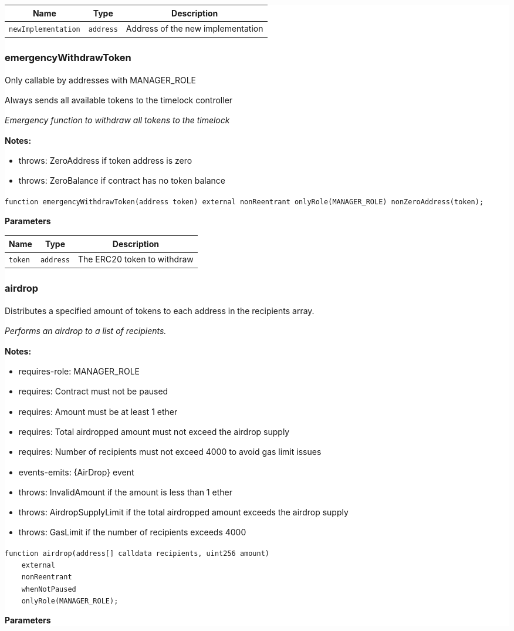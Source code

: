 |Name|Type|Description|
|----|----|-----------|
|`newImplementation`|`address`|Address of the new implementation|


### emergencyWithdrawToken

Only callable by addresses with MANAGER_ROLE

Always sends all available tokens to the timelock controller

*Emergency function to withdraw all tokens to the timelock*

**Notes:**
- throws: ZeroAddress if token address is zero

- throws: ZeroBalance if contract has no token balance


```solidity
function emergencyWithdrawToken(address token) external nonReentrant onlyRole(MANAGER_ROLE) nonZeroAddress(token);
```
**Parameters**

|Name|Type|Description|
|----|----|-----------|
|`token`|`address`|The ERC20 token to withdraw|


### airdrop

Distributes a specified amount of tokens to each address in the recipients array.

*Performs an airdrop to a list of recipients.*

**Notes:**
- requires-role: MANAGER_ROLE

- requires: Contract must not be paused

- requires: Amount must be at least 1 ether

- requires: Total airdropped amount must not exceed the airdrop supply

- requires: Number of recipients must not exceed 4000 to avoid gas limit issues

- events-emits: {AirDrop} event

- throws: InvalidAmount if the amount is less than 1 ether

- throws: AirdropSupplyLimit if the total airdropped amount exceeds the airdrop supply

- throws: GasLimit if the number of recipients exceeds 4000


```solidity
function airdrop(address[] calldata recipients, uint256 amount)
    external
    nonReentrant
    whenNotPaused
    onlyRole(MANAGER_ROLE);
```
**Parameters**
